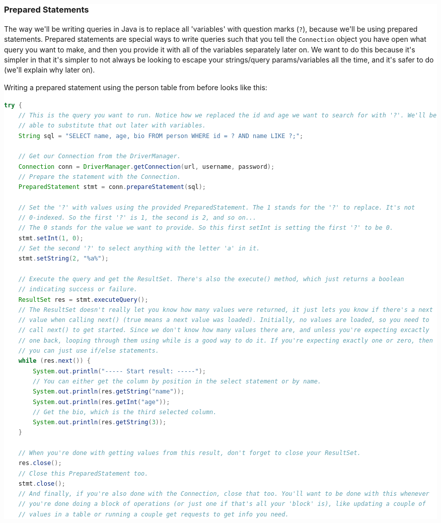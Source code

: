 ### Prepared Statements

The way we'll be writing queries in Java is to replace all 'variables' with question marks (`?`), because we'll be using
prepared statements. Prepared statements are special ways to write queries such that you tell the `Connection` object 
you have open what query you want to make, and then you provide it with all of the variables separately later on. We 
want to do this because it's simpler in that it's simpler to not always be looking to escape your 
strings/query params/variables all the time, and it's safer to do (we'll explain why later on). 

Writing a prepared statement using the person table from before looks like this:
```java 
try {
    // This is the query you want to run. Notice how we replaced the id and age we want to search for with '?'. We'll be 
    // able to substitute that out later with variables.
    String sql = "SELECT name, age, bio FROM person WHERE id = ? AND name LIKE ?;";
    
    // Get our Connection from the DriverManager.
    Connection conn = DriverManager.getConnection(url, username, password);
    // Prepare the statement with the Connection.
    PreparedStatement stmt = conn.prepareStatement(sql);
    
    // Set the '?' with values using the provided PreparedStatement. The 1 stands for the '?' to replace. It's not 
    // 0-indexed. So the first '?' is 1, the second is 2, and so on...
    // The 0 stands for the value we want to provide. So this first setInt is setting the first '?' to be 0.
    stmt.setInt(1, 0);
    // Set the second '?' to select anything with the letter 'a' in it.
    stmt.setString(2, "%a%");
    
    // Execute the query and get the ResultSet. There's also the execute() method, which just returns a boolean 
    // indicating success or failure.
    ResultSet res = stmt.executeQuery();
    // The ResultSet doesn't really let you know how many values were returned, it just lets you know if there's a next 
    // value when calling next() (true means a next value was loaded). Initially, no values are loaded, so you need to 
    // call next() to get started. Since we don't know how many values there are, and unless you're expecting excactly 
    // one back, looping through them using while is a good way to do it. If you're expecting exactly one or zero, then 
    // you can just use if/else statements.
    while (res.next()) {
        System.out.println("----- Start result: -----");
        // You can either get the column by position in the select statement or by name.
        System.out.println(res.getString("name"));
        System.out.println(res.getInt("age"));
        // Get the bio, which is the third selected column.
        System.out.println(res.getString(3));
    }   
    
    // When you're done with getting values from this result, don't forget to close your ResultSet.
    res.close();
    // Close this PreparedStatement too.
    stmt.close();
    // And finally, if you're also done with the Connection, close that too. You'll want to be done with this whenever 
    // you're done doing a block of operations (or just one if that's all your 'block' is), like updating a couple of 
    // values in a table or running a couple get requests to get info you need.
```